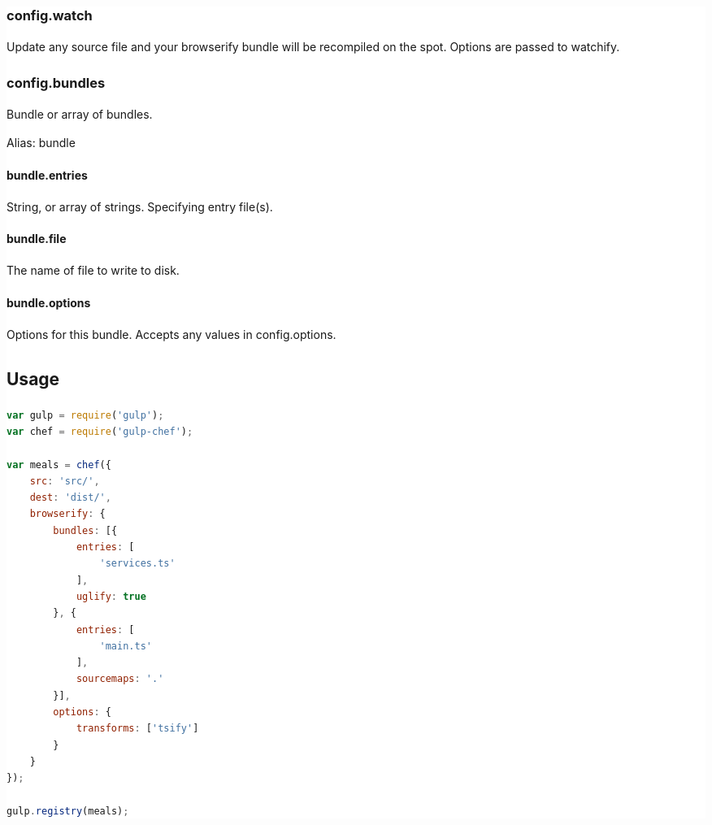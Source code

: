 
### config.watch

Update any source file and your browserify bundle will be recompiled on the spot.
Options are passed to watchify.

### config.bundles

Bundle or array of bundles.

Alias: bundle

#### bundle.entries

String, or array of strings. Specifying entry file(s).

#### bundle.file

The name of file to write to disk.

#### bundle.options

Options for this bundle. Accepts any values in config.options.

## Usage

``` javascript
var gulp = require('gulp');
var chef = require('gulp-chef');

var meals = chef({
    src: 'src/',
    dest: 'dist/',
    browserify: {
        bundles: [{
            entries: [
                'services.ts'
            ],
            uglify: true
        }, {
            entries: [
                'main.ts'
            ],
            sourcemaps: '.'
        }],
        options: {
            transforms: ['tsify']
        }
    }
});

gulp.registry(meals);
```
